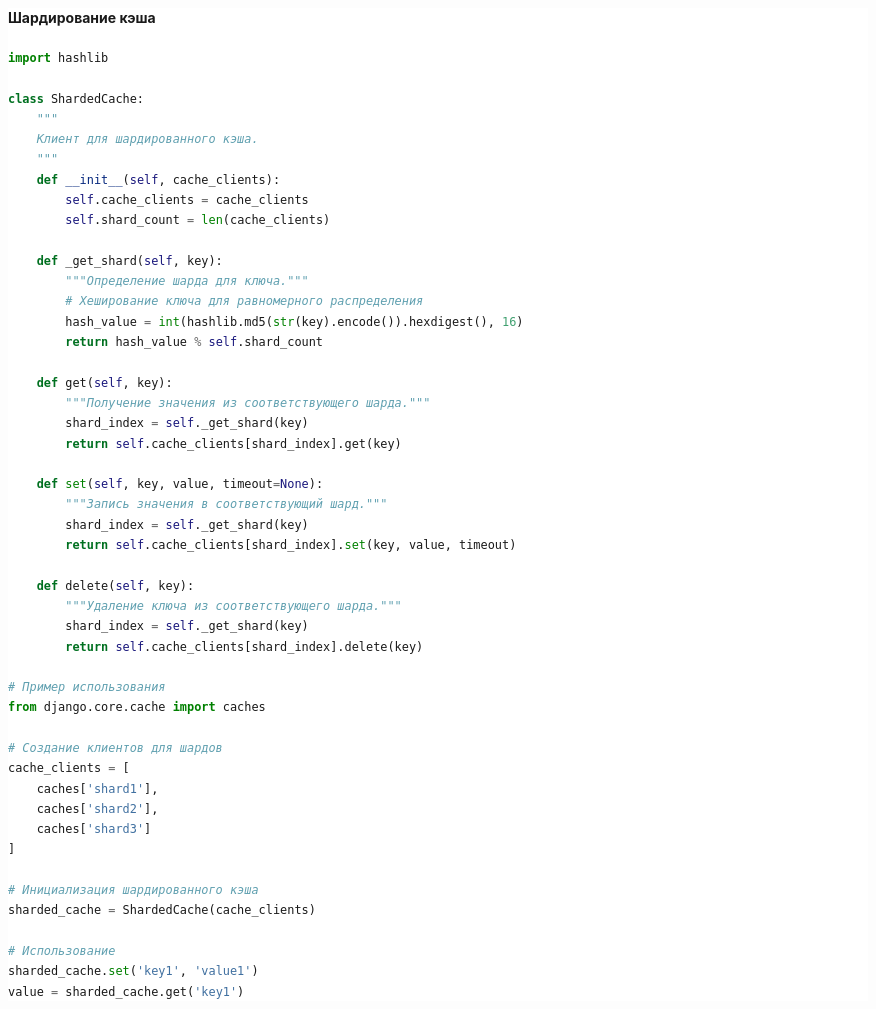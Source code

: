 #### Шардирование кэша

```python
import hashlib

class ShardedCache:
    """
    Клиент для шардированного кэша.
    """
    def __init__(self, cache_clients):
        self.cache_clients = cache_clients
        self.shard_count = len(cache_clients)
    
    def _get_shard(self, key):
        """Определение шарда для ключа."""
        # Хеширование ключа для равномерного распределения
        hash_value = int(hashlib.md5(str(key).encode()).hexdigest(), 16)
        return hash_value % self.shard_count
    
    def get(self, key):
        """Получение значения из соответствующего шарда."""
        shard_index = self._get_shard(key)
        return self.cache_clients[shard_index].get(key)
    
    def set(self, key, value, timeout=None):
        """Запись значения в соответствующий шард."""
        shard_index = self._get_shard(key)
        return self.cache_clients[shard_index].set(key, value, timeout)
    
    def delete(self, key):
        """Удаление ключа из соответствующего шарда."""
        shard_index = self._get_shard(key)
        return self.cache_clients[shard_index].delete(key)

# Пример использования
from django.core.cache import caches

# Создание клиентов для шардов
cache_clients = [
    caches['shard1'],
    caches['shard2'],
    caches['shard3']
]

# Инициализация шардированного кэша
sharded_cache = ShardedCache(cache_clients)

# Использование
sharded_cache.set('key1', 'value1')
value = sharded_cache.get('key1')
```
